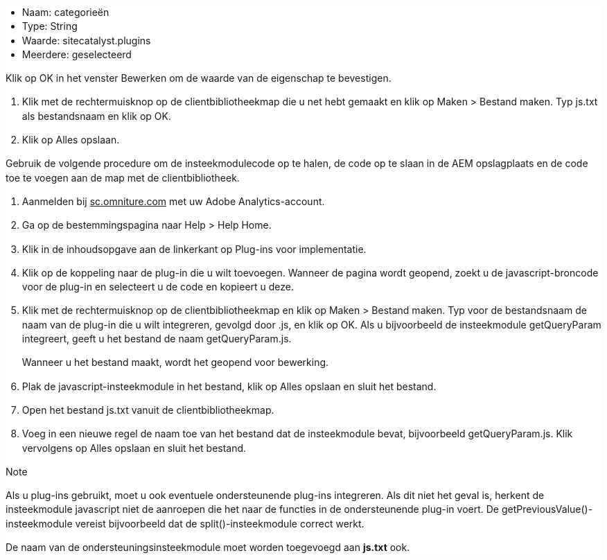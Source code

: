    * Naam: categorieën
   * Type: String
   * Waarde: sitecatalyst.plugins
   * Meerdere: geselecteerd

   Klik op OK in het venster Bewerken om de waarde van de eigenschap te bevestigen.

1. Klik met de rechtermuisknop op de clientbibliotheekmap die u net hebt gemaakt en klik op Maken > Bestand maken. Typ js.txt als bestandsnaam en klik op OK.

1. Klik op Alles opslaan.

Gebruik de volgende procedure om de insteekmodulecode op te halen, de code op te slaan in de AEM opslagplaats en de code toe te voegen aan de map met de clientbibliotheek.

1. Aanmelden bij [sc.omniture.com](https://sc.omniture.com) met uw Adobe Analytics-account.
1. Ga op de bestemmingspagina naar Help > Help Home.
1. Klik in de inhoudsopgave aan de linkerkant op Plug-ins voor implementatie.
1. Klik op de koppeling naar de plug-in die u wilt toevoegen. Wanneer de pagina wordt geopend, zoekt u de javascript-broncode voor de plug-in en selecteert u de code en kopieert u deze.

1. Klik met de rechtermuisknop op de clientbibliotheekmap en klik op Maken > Bestand maken. Typ voor de bestandsnaam de naam van de plug-in die u wilt integreren, gevolgd door .js, en klik op OK. Als u bijvoorbeeld de insteekmodule getQueryParam integreert, geeft u het bestand de naam getQueryParam.js.

   Wanneer u het bestand maakt, wordt het geopend voor bewerking.

1. Plak de javascript-insteekmodule in het bestand, klik op Alles opslaan en sluit het bestand.

1. Open het bestand js.txt vanuit de clientbibliotheekmap.

1. Voeg in een nieuwe regel de naam toe van het bestand dat de insteekmodule bevat, bijvoorbeeld getQueryParam.js. Klik vervolgens op Alles opslaan en sluit het bestand.

>[!NOTE]
>
>Als u plug-ins gebruikt, moet u ook eventuele ondersteunende plug-ins integreren. Als dit niet het geval is, herkent de insteekmodule javascript niet de aanroepen die het naar de functies in de ondersteunende plug-in voert. De getPreviousValue()-insteekmodule vereist bijvoorbeeld dat de split()-insteekmodule correct werkt.
>  
>De naam van de ondersteuningsinsteekmodule moet worden toegevoegd aan **js.txt** ook.
